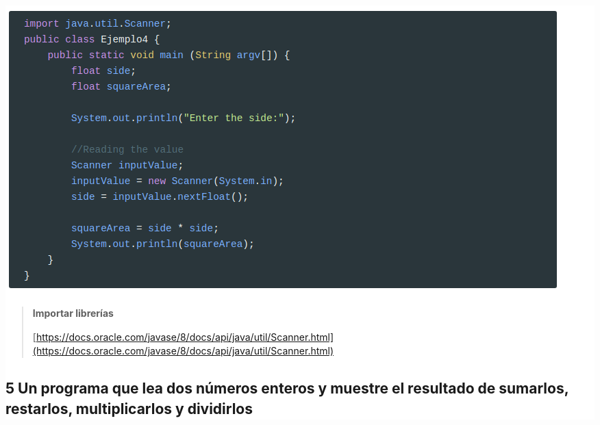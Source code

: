 ![1536600005994](assets/1536600005994.png)



> **Importar librerías**
>
> [https://docs.oracle.com/javase/8/docs/api/java/util/Scanner.html](https://docs.oracle.com/javase/8/docs/api/java/util/Scanner.html)

## 5 Un programa que lea dos números enteros y muestre el resultado de sumarlos, restarlos, multiplicarlos y dividirlos
